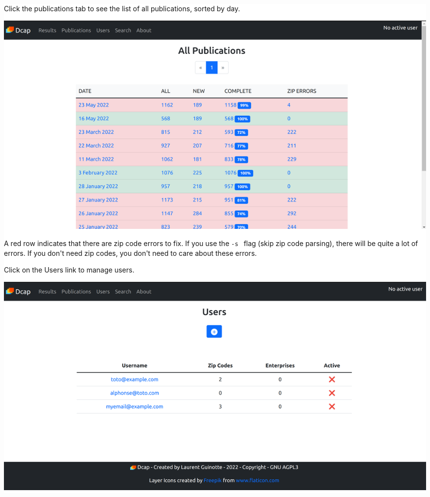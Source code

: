 Click the publications tab to see the list of all publications, sorted by day.

![List of publications on the GUI](github_img/publications.png) 



A red row indicates that there are zip code errors to fix. If you use the `-s ` flag (skip zip code parsing), there will be quite a lot of errors. If you don't need zip codes, you don't need to care about these errors.



Click on the Users link to manage users.

![Users page on the GUI](github_img/users.png)

